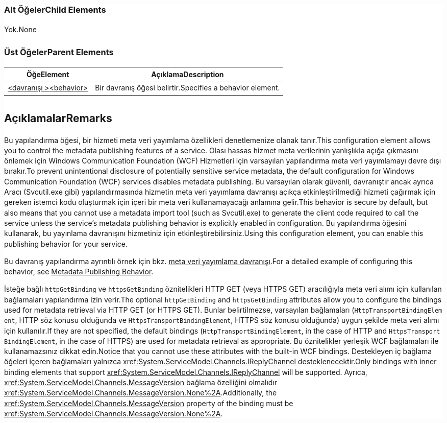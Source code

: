 ### <a name="child-elements"></a><span data-ttu-id="f651b-156">Alt Öğeler</span><span class="sxs-lookup"><span data-stu-id="f651b-156">Child Elements</span></span>  
 <span data-ttu-id="f651b-157">Yok.</span><span class="sxs-lookup"><span data-stu-id="f651b-157">None</span></span>  
  
### <a name="parent-elements"></a><span data-ttu-id="f651b-158">Üst Öğeler</span><span class="sxs-lookup"><span data-stu-id="f651b-158">Parent Elements</span></span>  
  
|<span data-ttu-id="f651b-159">Öğe</span><span class="sxs-lookup"><span data-stu-id="f651b-159">Element</span></span>|<span data-ttu-id="f651b-160">Açıklama</span><span class="sxs-lookup"><span data-stu-id="f651b-160">Description</span></span>|  
|-------------|-----------------|  
|[<span data-ttu-id="f651b-161">\<davranışı ></span><span class="sxs-lookup"><span data-stu-id="f651b-161">\<behavior></span></span>](../../../../../docs/framework/configure-apps/file-schema/wcf/behavior-of-endpointbehaviors.md)|<span data-ttu-id="f651b-162">Bir davranış öğesi belirtir.</span><span class="sxs-lookup"><span data-stu-id="f651b-162">Specifies a behavior element.</span></span>|  
  
## <a name="remarks"></a><span data-ttu-id="f651b-163">Açıklamalar</span><span class="sxs-lookup"><span data-stu-id="f651b-163">Remarks</span></span>  
 <span data-ttu-id="f651b-164">Bu yapılandırma öğesi, bir hizmeti meta veri yayımlama özellikleri denetlemenize olanak tanır.</span><span class="sxs-lookup"><span data-stu-id="f651b-164">This configuration element allows you to control the metadata publishing features of a service.</span></span> <span data-ttu-id="f651b-165">Olası hassas hizmet meta verilerinin yanlışlıkla açığa çıkmasını önlemek için Windows Communication Foundation (WCF) Hizmetleri için varsayılan yapılandırma meta veri yayımlamayı devre dışı bırakır.</span><span class="sxs-lookup"><span data-stu-id="f651b-165">To prevent unintentional disclosure of potentially sensitive service metadata, the default configuration for Windows Communication Foundation (WCF) services disables metadata publishing.</span></span> <span data-ttu-id="f651b-166">Bu varsayılan olarak güvenli, davranıştır ancak ayrıca Aracı (Svcutil.exe gibi) yapılandırmasında hizmetin meta veri yayımlama davranışı açıkça etkinleştirilmediği hizmeti çağırmak için gereken istemci kodu oluşturmak için içeri bir meta veri kullanamayacağı anlamına gelir.</span><span class="sxs-lookup"><span data-stu-id="f651b-166">This behavior is secure by default, but also means that you cannot use a metadata import tool (such as Svcutil.exe) to generate the client code required to call the service unless the service’s metadata publishing behavior is explicitly enabled in configuration.</span></span> <span data-ttu-id="f651b-167">Bu yapılandırma öğesini kullanarak, bu yayınlama davranışını hizmetiniz için etkinleştirebilirsiniz.</span><span class="sxs-lookup"><span data-stu-id="f651b-167">Using this configuration element, you can enable this publishing behavior for your service.</span></span>  
  
 <span data-ttu-id="f651b-168">Bu davranış yapılandırma ayrıntılı örnek için bkz. [meta veri yayımlama davranışı](../../../../../docs/framework/wcf/samples/metadata-publishing-behavior.md).</span><span class="sxs-lookup"><span data-stu-id="f651b-168">For a detailed example of configuring this behavior, see [Metadata Publishing Behavior](../../../../../docs/framework/wcf/samples/metadata-publishing-behavior.md).</span></span>  
  
 <span data-ttu-id="f651b-169">İsteğe bağlı `httpGetBinding` ve `httpsGetBinding` öznitelikleri HTTP GET (veya HTTPS GET) aracılığıyla meta veri alımı için kullanılan bağlamaları yapılandırma izin verir.</span><span class="sxs-lookup"><span data-stu-id="f651b-169">The optional `httpGetBinding` and `httpsGetBinding` attributes allow you to configure the bindings used for metadata retrieval via HTTP GET (or HTTPS GET).</span></span> <span data-ttu-id="f651b-170">Bunlar belirtilmezse, varsayılan bağlamaları (`HttpTransportBindingElement`, HTTP söz konusu olduğunda ve `HttpsTransportBindingElement`, HTTPS söz konusu olduğunda) uygun şekilde meta veri alımı için kullanılır.</span><span class="sxs-lookup"><span data-stu-id="f651b-170">If they are not specified, the default bindings (`HttpTransportBindingElement`, in the case of HTTP and `HttpsTransportBindingElement`, in the case of HTTPS) are used for metadata retrieval as appropriate.</span></span> <span data-ttu-id="f651b-171">Bu öznitelikler yerleşik WCF bağlamaları ile kullanamazsınız dikkat edin.</span><span class="sxs-lookup"><span data-stu-id="f651b-171">Notice that you cannot use these attributes with the built-in WCF bindings.</span></span> <span data-ttu-id="f651b-172">Destekleyen iç bağlama öğeleri içeren bağlamaları yalnızca <xref:System.ServiceModel.Channels.IReplyChannel> desteklenecektir.</span><span class="sxs-lookup"><span data-stu-id="f651b-172">Only bindings with inner binding elements that support <xref:System.ServiceModel.Channels.IReplyChannel> will be supported.</span></span> <span data-ttu-id="f651b-173">Ayrıca, <xref:System.ServiceModel.Channels.MessageVersion> bağlama özelliğini olmalıdır <xref:System.ServiceModel.Channels.MessageVersion.None%2A>.</span><span class="sxs-lookup"><span data-stu-id="f651b-173">Additionally, the <xref:System.ServiceModel.Channels.MessageVersion> property of the binding must be <xref:System.ServiceModel.Channels.MessageVersion.None%2A>.</span></span>  
  
